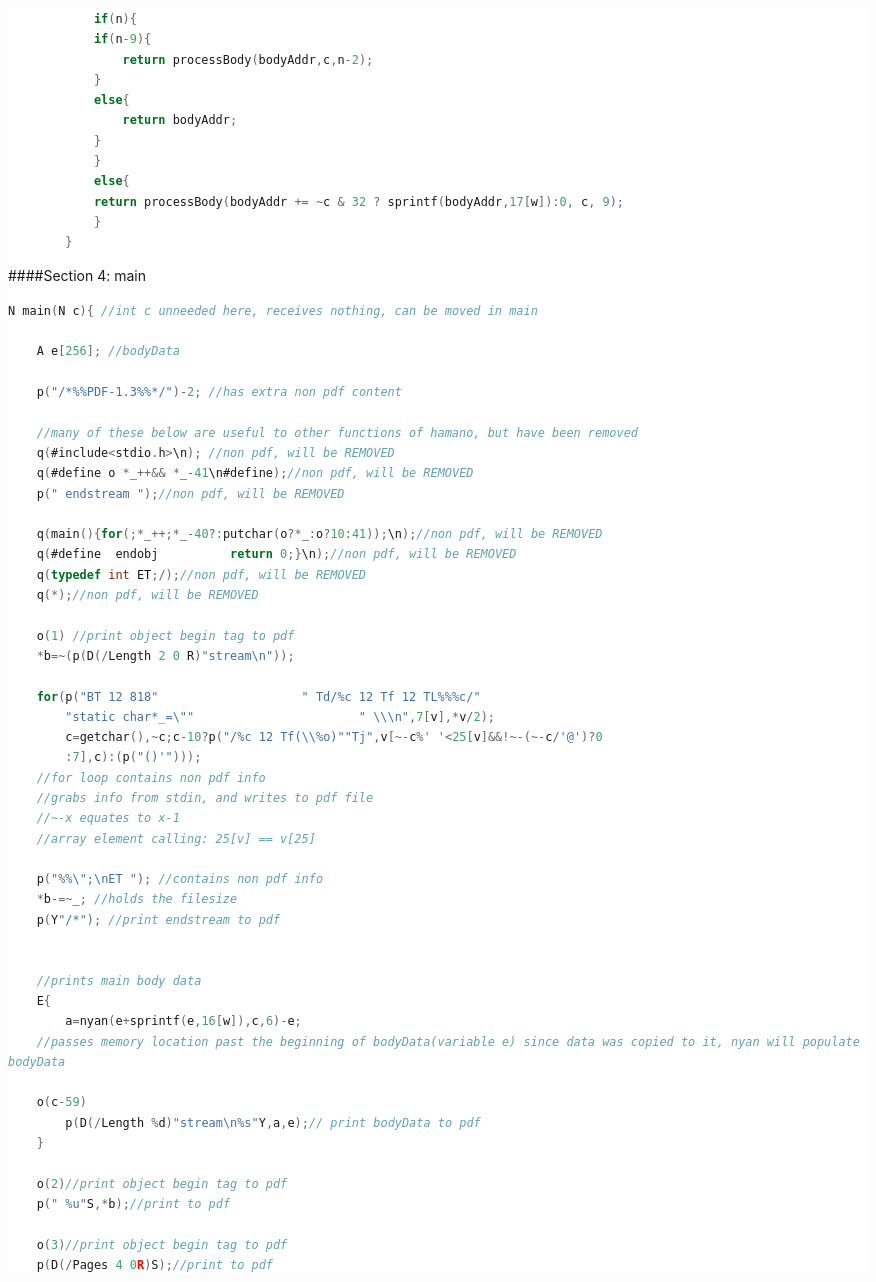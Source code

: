 ``` c
		    if(n){
			if(n-9){
			    return processBody(bodyAddr,c,n-2);
			}
			else{
			    return bodyAddr;
			}
		    }
		    else{
			return processBody(bodyAddr += ~c & 32 ? sprintf(bodyAddr,17[w]):0, c, 9);
		    }
	    }
```
####Section 4: main

``` c
N main(N c){ //int c unneeded here, receives nothing, can be moved in main
    
    A e[256]; //bodyData
    
    p("/*%%PDF-1.3%%*/")-2; //has extra non pdf content
    
    //many of these below are useful to other functions of hamano, but have been removed
    q(#include<stdio.h>\n); //non pdf, will be REMOVED
    q(#define o *_++&& *_-41\n#define);//non pdf, will be REMOVED
    p(" endstream ");//non pdf, will be REMOVED
    
    q(main(){for(;*_++;*_-40?:putchar(o?*_:o?10:41));\n);//non pdf, will be REMOVED
    q(#define  endobj          return 0;}\n);//non pdf, will be REMOVED
    q(typedef int ET;/);//non pdf, will be REMOVED
    q(*);//non pdf, will be REMOVED
    
    o(1) //print object begin tag to pdf
    *b=~(p(D(/Length 2 0 R)"stream\n"));
    
    for(p("BT 12 818"                    " Td/%c 12 Tf 12 TL%%%c/"
        "static char*_=\""                       " \\\n",7[v],*v/2);
        c=getchar(),~c;c-10?p("/%c 12 Tf(\\%o)""Tj",v[~-c%' '<25[v]&&!~-(~-c/'@')?0
        :7],c):(p("()'"))); 
    //for loop contains non pdf info
    //grabs info from stdin, and writes to pdf file
    //~-x equates to x-1
    //array element calling: 25[v] == v[25]
    
    p("%%\";\nET "); //contains non pdf info
    *b-=~_; //holds the filesize
    p(Y"/*"); //print endstream to pdf
    
    
    //prints main body data
    E{
        a=nyan(e+sprintf(e,16[w]),c,6)-e; 
	//passes memory location past the beginning of bodyData(variable e) since data was copied to it, nyan will populate bodyData
        
	o(c-59)
        p(D(/Length %d)"stream\n%s"Y,a,e);// print bodyData to pdf
    }
    
    o(2)//print object begin tag to pdf
    p(" %u"S,*b);//print to pdf
    
    o(3)//print object begin tag to pdf
    p(D(/Pages 4 0R)S);//print to pdf
```